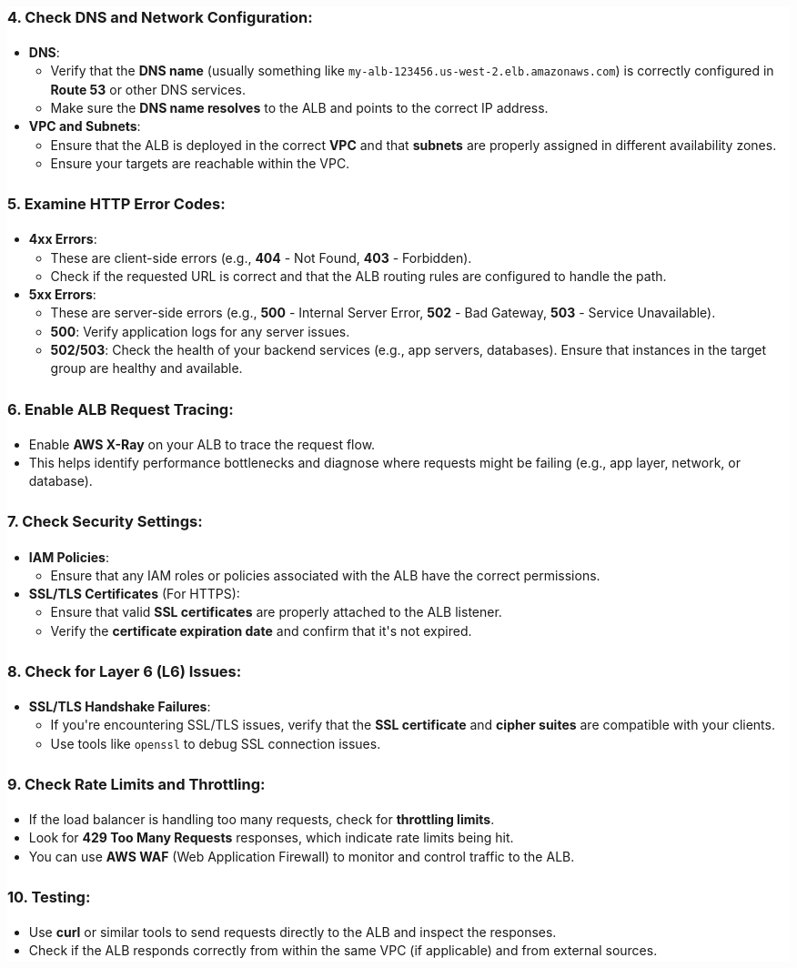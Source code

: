 ### 4. **Check DNS and Network Configuration**:
   - **DNS**:
     - Verify that the **DNS name** (usually something like `my-alb-123456.us-west-2.elb.amazonaws.com`) is correctly configured in **Route 53** or other DNS services.
     - Make sure the **DNS name resolves** to the ALB and points to the correct IP address.
   - **VPC and Subnets**:
     - Ensure that the ALB is deployed in the correct **VPC** and that **subnets** are properly assigned in different availability zones.
     - Ensure your targets are reachable within the VPC.

### 5. **Examine HTTP Error Codes**:
   - **4xx Errors**:
     - These are client-side errors (e.g., **404** - Not Found, **403** - Forbidden).
     - Check if the requested URL is correct and that the ALB routing rules are configured to handle the path.
   - **5xx Errors**:
     - These are server-side errors (e.g., **500** - Internal Server Error, **502** - Bad Gateway, **503** - Service Unavailable).
     - **500**: Verify application logs for any server issues.
     - **502/503**: Check the health of your backend services (e.g., app servers, databases). Ensure that instances in the target group are healthy and available.

### 6. **Enable ALB Request Tracing**:
   - Enable **AWS X-Ray** on your ALB to trace the request flow.
   - This helps identify performance bottlenecks and diagnose where requests might be failing (e.g., app layer, network, or database).

### 7. **Check Security Settings**:
   - **IAM Policies**:
     - Ensure that any IAM roles or policies associated with the ALB have the correct permissions.
   - **SSL/TLS Certificates** (For HTTPS):
     - Ensure that valid **SSL certificates** are properly attached to the ALB listener.
     - Verify the **certificate expiration date** and confirm that it's not expired.

### 8. **Check for Layer 6 (L6) Issues**:
   - **SSL/TLS Handshake Failures**:
     - If you're encountering SSL/TLS issues, verify that the **SSL certificate** and **cipher suites** are compatible with your clients.
     - Use tools like `openssl` to debug SSL connection issues.

### 9. **Check Rate Limits and Throttling**:
   - If the load balancer is handling too many requests, check for **throttling limits**.
   - Look for **429 Too Many Requests** responses, which indicate rate limits being hit.
   - You can use **AWS WAF** (Web Application Firewall) to monitor and control traffic to the ALB.

### 10. **Testing**:
   - Use **curl** or similar tools to send requests directly to the ALB and inspect the responses.
   - Check if the ALB responds correctly from within the same VPC (if applicable) and from external sources.
